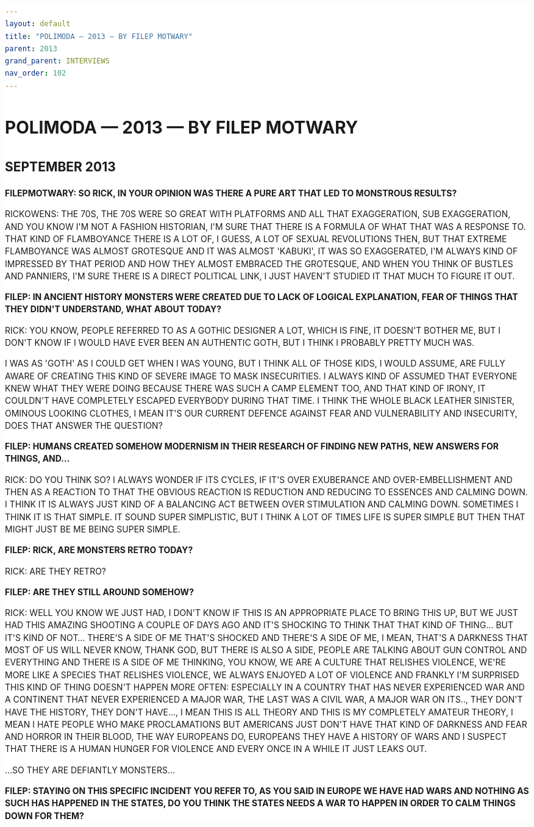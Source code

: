 ```yaml
---
layout: default
title: "POLIMODA — 2013 — BY FILEP MOTWARY"
parent: 2013
grand_parent: INTERVIEWS
nav_order: 102
---
```


# POLIMODA — 2013 — BY FILEP MOTWARY
## SEPTEMBER 2013

<p><b>FILEPMOTWARY: SO RICK, IN YOUR OPINION WAS THERE A PURE ART THAT LED TO MONSTROUS RESULTS? </b></p>
<p>RICKOWENS: THE 70S, THE 70S WERE SO GREAT WITH PLATFORMS AND ALL THAT EXAGGERATION, SUB EXAGGERATION, AND YOU KNOW I'M NOT A FASHION HISTORIAN, I'M SURE THAT THERE IS A FORMULA OF WHAT THAT WAS A RESPONSE TO. THAT KIND OF FLAMBOYANCE THERE IS A LOT OF, I GUESS, A LOT OF SEXUAL REVOLUTIONS THEN, BUT THAT EXTREME FLAMBOYANCE WAS ALMOST GROTESQUE AND IT WAS ALMOST 'KABUKI', IT WAS SO EXAGGERATED, I'M ALWAYS KIND OF IMPRESSED BY THAT PERIOD AND HOW THEY ALMOST EMBRACED THE GROTESQUE, AND WHEN YOU THINK OF BUSTLES AND PANNIERS, I'M SURE THERE IS A DIRECT POLITICAL LINK, I JUST HAVEN'T STUDIED IT THAT MUCH TO FIGURE IT OUT. </p>
<p><b>FILEP: IN ANCIENT HISTORY MONSTERS WERE CREATED DUE TO LACK OF LOGICAL EXPLANATION, FEAR OF THINGS THAT THEY DIDN'T UNDERSTAND, WHAT ABOUT TODAY? </b></p>
<p>RICK: YOU KNOW, PEOPLE REFERRED TO AS A GOTHIC DESIGNER A LOT, WHICH IS FINE, IT DOESN'T BOTHER ME, BUT I DON'T KNOW IF I WOULD HAVE EVER BEEN AN AUTHENTIC GOTH, BUT I THINK I PROBABLY PRETTY MUCH WAS. </p>
<p>I WAS AS 'GOTH' AS I COULD GET WHEN I WAS YOUNG, BUT I THINK ALL OF THOSE KIDS, I WOULD ASSUME, ARE FULLY AWARE OF CREATING THIS KIND OF SEVERE IMAGE TO MASK INSECURITIES. I ALWAYS KIND OF ASSUMED THAT EVERYONE KNEW WHAT THEY WERE DOING BECAUSE THERE WAS SUCH A CAMP ELEMENT TOO, AND THAT KIND OF IRONY, IT COULDN'T HAVE COMPLETELY ESCAPED EVERYBODY DURING THAT TIME. I THINK THE WHOLE BLACK LEATHER SINISTER, OMINOUS LOOKING CLOTHES, I MEAN IT'S OUR CURRENT DEFENCE AGAINST FEAR AND VULNERABILITY AND INSECURITY, DOES THAT ANSWER THE QUESTION? </p>
<p><b>FILEP: HUMANS CREATED SOMEHOW MODERNISM IN THEIR RESEARCH OF FINDING NEW PATHS, NEW ANSWERS FOR THINGS, AND…</b></p>
<p>RICK: DO YOU THINK SO? I ALWAYS WONDER IF ITS CYCLES, IF IT'S OVER EXUBERANCE AND OVER-EMBELLISHMENT AND THEN AS A REACTION TO THAT THE OBVIOUS REACTION IS REDUCTION AND REDUCING TO ESSENCES AND CALMING DOWN. I THINK IT IS ALWAYS JUST KIND OF A BALANCING ACT BETWEEN OVER STIMULATION AND CALMING DOWN. SOMETIMES I THINK IT IS THAT SIMPLE. IT SOUND SUPER SIMPLISTIC, BUT I THINK A LOT OF TIMES LIFE IS SUPER SIMPLE BUT THEN THAT MIGHT JUST BE ME BEING SUPER SIMPLE. </p>
<p><b>FILEP: RICK, ARE MONSTERS RETRO TODAY? </b></p>
<p>RICK: ARE THEY RETRO? </p>
<p><b>FILEP: ARE THEY STILL AROUND SOMEHOW?</b> </p>
<p>RICK: WELL YOU KNOW WE JUST HAD, I DON'T KNOW IF THIS IS AN APPROPRIATE PLACE TO BRING THIS UP, BUT WE JUST HAD THIS AMAZING SHOOTING A COUPLE OF DAYS AGO AND IT'S SHOCKING TO THINK THAT THAT KIND OF THING… BUT IT'S KIND OF NOT… THERE'S A SIDE OF ME THAT'S SHOCKED AND THERE'S A SIDE OF ME, I MEAN, THAT'S A DARKNESS THAT MOST OF US WILL NEVER KNOW, THANK GOD, BUT THERE IS ALSO A SIDE, PEOPLE ARE TALKING ABOUT GUN CONTROL AND EVERYTHING AND THERE IS A SIDE OF ME THINKING, YOU KNOW, WE ARE A CULTURE THAT RELISHES VIOLENCE, WE'RE MORE LIKE A SPECIES THAT RELISHES VIOLENCE, WE ALWAYS ENJOYED A LOT OF VIOLENCE AND FRANKLY I'M SURPRISED THIS KIND OF THING DOESN'T HAPPEN MORE OFTEN: ESPECIALLY IN A COUNTRY THAT HAS NEVER EXPERIENCED WAR AND A CONTINENT THAT NEVER EXPERIENCED A MAJOR WAR, THE LAST WAS A CIVIL WAR, A MAJOR WAR ON ITS.., THEY DON'T HAVE THE HISTORY, THEY DON'T HAVE…, I MEAN THIS IS ALL THEORY AND THIS IS MY COMPLETELY AMATEUR THEORY, I MEAN I HATE PEOPLE WHO MAKE PROCLAMATIONS BUT AMERICANS JUST DON'T HAVE THAT KIND OF DARKNESS AND FEAR AND HORROR IN THEIR BLOOD, THE WAY EUROPEANS DO, EUROPEANS THEY HAVE A HISTORY OF WARS AND I SUSPECT THAT THERE IS A HUMAN HUNGER FOR VIOLENCE AND EVERY ONCE IN A WHILE IT JUST LEAKS OUT. </p>
<p>…SO THEY ARE DEFIANTLY MONSTERS…</p>
<p><b>FILEP: STAYING ON THIS SPECIFIC INCIDENT YOU REFER TO, AS YOU SAID IN EUROPE WE HAVE HAD WARS AND NOTHING AS SUCH HAS HAPPENED IN THE STATES, DO YOU THINK THE STATES NEEDS A WAR TO HAPPEN IN ORDER TO CALM THINGS DOWN FOR THEM? </b></p>